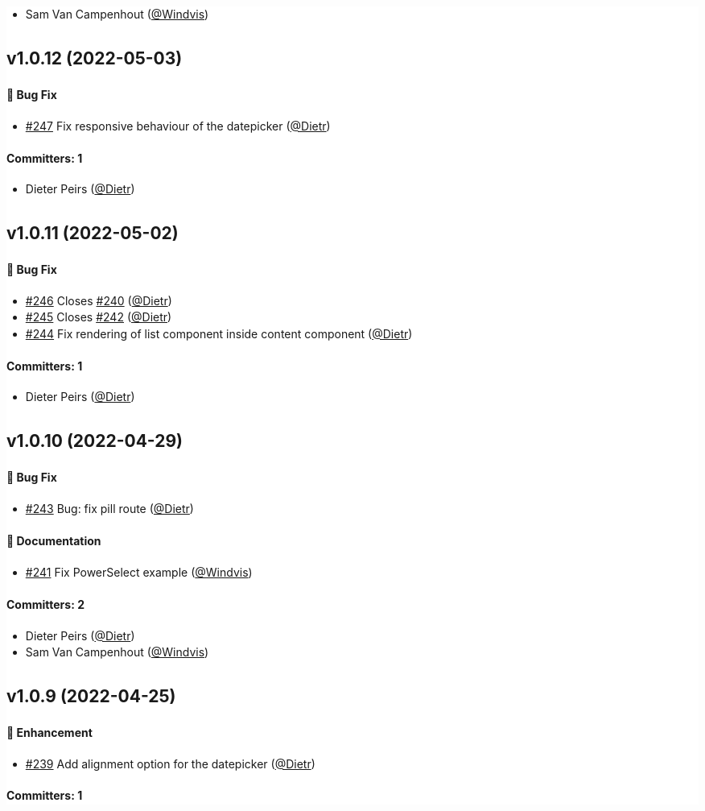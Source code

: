- Sam Van Campenhout ([@Windvis](https://github.com/Windvis))

## v1.0.12 (2022-05-03)

#### :bug: Bug Fix

- [#247](https://github.com/appuniversum/ember-appuniversum/pull/247) Fix responsive behaviour of the datepicker ([@Dietr](https://github.com/Dietr))

#### Committers: 1

- Dieter Peirs ([@Dietr](https://github.com/Dietr))

## v1.0.11 (2022-05-02)

#### :bug: Bug Fix

- [#246](https://github.com/appuniversum/ember-appuniversum/pull/246) Closes [#240](https://github.com/appuniversum/ember-appuniversum/issues/240) ([@Dietr](https://github.com/Dietr))
- [#245](https://github.com/appuniversum/ember-appuniversum/pull/245) Closes [#242](https://github.com/appuniversum/ember-appuniversum/issues/242) ([@Dietr](https://github.com/Dietr))
- [#244](https://github.com/appuniversum/ember-appuniversum/pull/244) Fix rendering of list component inside content component ([@Dietr](https://github.com/Dietr))

#### Committers: 1

- Dieter Peirs ([@Dietr](https://github.com/Dietr))

## v1.0.10 (2022-04-29)

#### :bug: Bug Fix

- [#243](https://github.com/appuniversum/ember-appuniversum/pull/243) Bug: fix pill route ([@Dietr](https://github.com/Dietr))

#### :memo: Documentation

- [#241](https://github.com/appuniversum/ember-appuniversum/pull/241) Fix PowerSelect example ([@Windvis](https://github.com/Windvis))

#### Committers: 2

- Dieter Peirs ([@Dietr](https://github.com/Dietr))
- Sam Van Campenhout ([@Windvis](https://github.com/Windvis))

## v1.0.9 (2022-04-25)

#### :rocket: Enhancement

- [#239](https://github.com/appuniversum/ember-appuniversum/pull/239) Add alignment option for the datepicker ([@Dietr](https://github.com/Dietr))

#### Committers: 1
